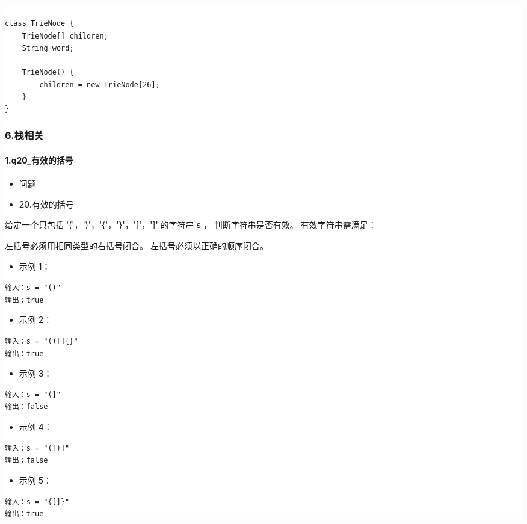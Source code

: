 ```

class TrieNode {
    TrieNode[] children;
    String word;

    TrieNode() {
        children = new TrieNode[26];
    }
}
```

### 6.栈相关

#### 1.q20\_有效的括号

- 问题

* 20.有效的括号

给定一个只包括 '('，')'，'{'，'}'，'['，']' 的字符串 s ，
判断字符串是否有效。
有效字符串需满足：

左括号必须用相同类型的右括号闭合。
左括号必须以正确的顺序闭合。

- 示例 1：

```
输入：s = "()"
输出：true
```

- 示例 2：

```
输入：s = "()[]{}"
输出：true
```

- 示例 3：

```
输入：s = "(]"
输出：false
```

- 示例 4：

```
输入：s = "([)]"
输出：false
```

- 示例 5：

```
输入：s = "{[]}"
输出：true
```
